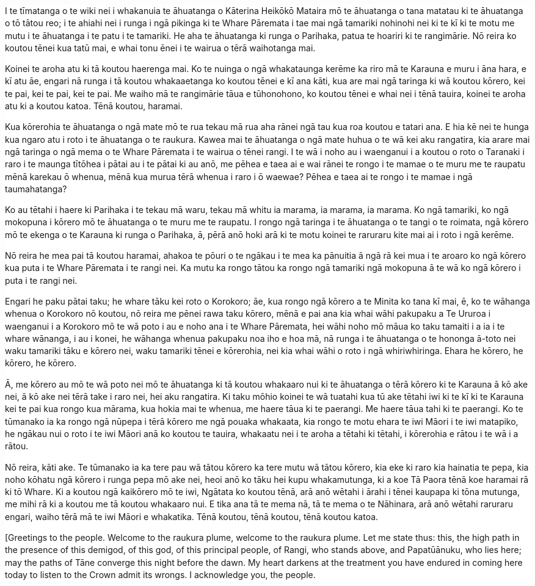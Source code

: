 I te tīmatanga o te wiki nei i whakanuia te āhuatanga o Kāterina Heikōkō Mataira mō te āhuatanga o tana matatau ki te āhuatanga o tō tātou reo; i te ahiahi nei i runga i ngā pikinga ki te Whare Pāremata i tae mai ngā tamariki nohinohi nei ki te kī ki te motu me mutu i te āhuatanga i te patu i te tamariki. He aha te āhuatanga ki runga o Parihaka, patua te hoariri ki te rangimārie. Nō reira ko koutou tēnei kua tatū mai, e whai tonu ēnei i te wairua o tērā waihotanga mai.

Koinei te aroha atu ki tā koutou haerenga mai. Ko te nuinga o ngā whakataunga kerēme ka riro mā te Karauna e muru i āna hara, e kī atu āe, engari nā runga i tā koutou whakaaetanga ko koutou tēnei e kī ana kāti, kua are mai ngā taringa ki wā koutou kōrero, kei te pai, kei te pai, kei te pai. Me waiho mā te rangimārie tāua e tūhonohono, ko koutou tēnei e whai nei i tēnā tauira, koinei te aroha atu ki a koutou katoa. Tēnā koutou, haramai.

Kua kōrerohia te āhuatanga o ngā mate mō te rua tekau mā rua aha rānei ngā tau kua roa koutou e tatari ana. E hia kē nei te hunga kua ngaro atu i roto i te āhuatanga o te raukura. Kawea mai te āhuatanga o ngā mate huhua o te wā kei aku rangatira, kia arare mai ngā taringa o ngā mema o te Whare Pāremata i te wairua o tēnei rangi. I te wā i noho au i waenganui i a koutou o roto o Taranaki i raro i te maunga tītōhea i pātai au i te pātai ki au anō, me pēhea e taea ai e wai rānei te rongo i te mamae o te muru me te raupatu mēnā karekau ō whenua, mēnā kua murua tērā whenua i raro i ō waewae? Pēhea e taea ai te rongo i te mamae i ngā taumahatanga?

Ko au tētahi i haere ki Parihaka i te tekau mā waru, tekau mā whitu ia marama, ia marama, ia marama. Ko ngā tamariki, ko ngā mokopuna i kōrero mō te āhuatanga o te muru me te raupatu. I rongo ngā taringa i te āhuatanga o te tangi o te roimata, ngā kōrero mō te ekenga o te Karauna ki runga o Parihaka, ā, pērā anō hoki arā ki te motu koinei te raruraru kite mai ai i roto i ngā kerēme.

Nō reira he mea pai tā koutou haramai, ahakoa te pōuri o te ngākau i te mea ka pānuitia ā ngā rā kei mua i te aroaro ko ngā kōrero kua puta i te Whare Pāremata i te rangi nei. Ka mutu ka rongo tātou ka rongo ngā tamariki ngā mokopuna ā te wā ko ngā kōrero i puta i te rangi nei.

Engari he paku pātai taku; he whare tāku kei roto o Korokoro; āe, kua rongo ngā kōrero a te Minita ko tana kī mai, ē, ko te wāhanga whenua o Korokoro nō koutou, nō reira me pēnei rawa taku kōrero, mēnā e pai ana kia whai wāhi pakupaku a Te Ururoa i waenganui i a Korokoro mō te wā poto i au e noho ana i te Whare Pāremata, hei wāhi noho mō māua ko taku tamaiti i a ia i te whare wānanga, i au i konei, he wāhanga whenua pakupaku noa iho e hoa mā, nā runga i te āhuatanga o te hononga ā-toto nei waku tamariki tāku e kōrero nei, waku tamariki tēnei e kōrerohia, nei kia whai wāhi o roto i ngā whiriwhiringa. Ehara he kōrero, he kōrero, he kōrero.

Ā, me kōrero au mō te wā poto nei mō te āhuatanga ki tā koutou whakaaro nui ki te āhuatanga o tērā kōrero ki te Karauna ā kō ake nei, ā kō ake nei tērā take i raro nei, hei aku rangatira. Ki taku mōhio koinei te wā tuatahi kua tū ake tētahi iwi ki te kī ki te Karauna kei te pai kua rongo kua mārama, kua hokia mai te whenua, me haere tāua ki te paerangi. Me haere tāua tahi ki te paerangi. Ko te tūmanako ia ka rongo ngā nūpepa i tērā kōrero me ngā pouaka whakaata, kia rongo te motu ehara te iwi Māori i te iwi matapiko, he ngākau nui o roto i te iwi Māori anā ko koutou te tauira, whakaatu nei i te aroha a tētahi ki tētahi, i kōrerohia e rātou i te wā i a rātou.

Nō reira, kāti ake. Te tūmanako ia ka tere pau wā tātou kōrero ka tere mutu wā tātou kōrero, kia eke ki raro kia hainatia te pepa, kia noho kōhatu ngā kōrero i runga pepa mō ake nei, heoi anō ko tāku hei kupu whakamutunga, ki a koe Tā Paora tēnā koe haramai rā ki tō Whare. Ki a koutou ngā kaikōrero mō te iwi, Ngātata ko koutou tēnā, arā anō wētahi i ārahi i tēnei kaupapa ki tōna mutunga, me mihi rā ki a koutou me tā koutou whakaaro nui. E tika ana tā te mema nā, tā te mema o te Nāhinara, arā anō wētahi raruraru engari, waiho tērā mā te iwi Māori e whakatika. Tēnā koutou, tēnā koutou, tēnā koutou katoa.

\[Greetings to the people. Welcome to the raukura plume, welcome to the raukura plume. Let me state thus: this, the high path in the presence of this demigod, of this god, of this principal people, of Rangi, who stands above, and Papatūānuku, who lies here; may the paths of Tāne converge this night before the dawn. My heart darkens at the treatment you have endured in coming here today to listen to the Crown admit its wrongs. I acknowledge you, the people.
